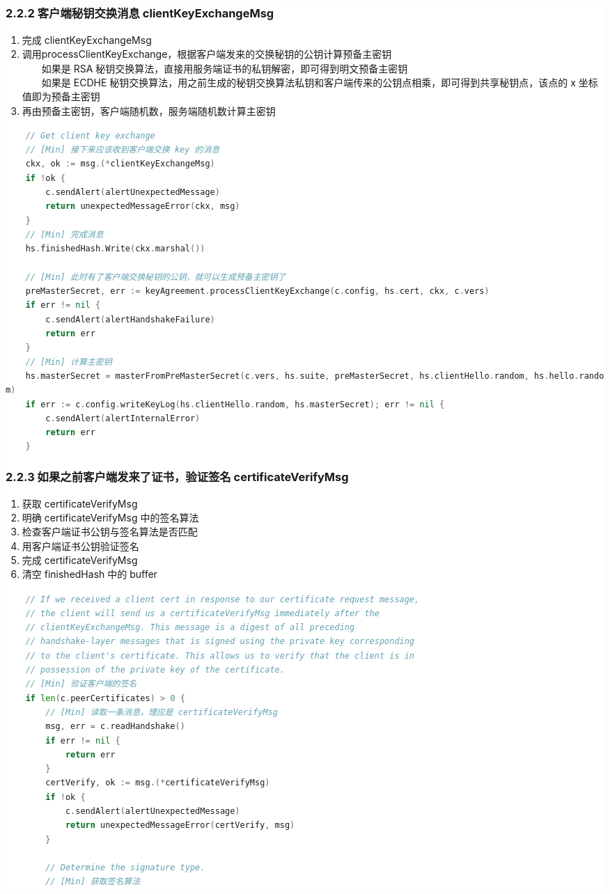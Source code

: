 ### 2.2.2 客户端秘钥交换消息 clientKeyExchangeMsg

1. 完成 clientKeyExchangeMsg
2. 调用processClientKeyExchange，根据客户端发来的交换秘钥的公钥计算预备主密钥    
　　如果是 RSA 秘钥交换算法，直接用服务端证书的私钥解密，即可得到明文预备主密钥  
　　如果是 ECDHE 秘钥交换算法，用之前生成的秘钥交换算法私钥和客户端传来的公钥点相乘，即可得到共享秘钥点，该点的 x 坐标值即为预备主密钥  
3. 再由预备主密钥，客户端随机数，服务端随机数计算主密钥

```go
	// Get client key exchange
	// [Min] 接下来应该收到客户端交换 key 的消息
	ckx, ok := msg.(*clientKeyExchangeMsg)
	if !ok {
		c.sendAlert(alertUnexpectedMessage)
		return unexpectedMessageError(ckx, msg)
	}
	// [Min] 完成消息
	hs.finishedHash.Write(ckx.marshal())

	// [Min] 此时有了客户端交换秘钥的公钥，就可以生成预备主密钥了
	preMasterSecret, err := keyAgreement.processClientKeyExchange(c.config, hs.cert, ckx, c.vers)
	if err != nil {
		c.sendAlert(alertHandshakeFailure)
		return err
	}
	// [Min] 计算主密钥
	hs.masterSecret = masterFromPreMasterSecret(c.vers, hs.suite, preMasterSecret, hs.clientHello.random, hs.hello.random)
	if err := c.config.writeKeyLog(hs.clientHello.random, hs.masterSecret); err != nil {
		c.sendAlert(alertInternalError)
		return err
	}
```

### 2.2.3 如果之前客户端发来了证书，验证签名 certificateVerifyMsg

1. 获取 certificateVerifyMsg
2. 明确 certificateVerifyMsg 中的签名算法
3. 检查客户端证书公钥与签名算法是否匹配
4. 用客户端证书公钥验证签名
5. 完成 certificateVerifyMsg
6. 清空 finishedHash 中的 buffer

```go
	// If we received a client cert in response to our certificate request message,
	// the client will send us a certificateVerifyMsg immediately after the
	// clientKeyExchangeMsg. This message is a digest of all preceding
	// handshake-layer messages that is signed using the private key corresponding
	// to the client's certificate. This allows us to verify that the client is in
	// possession of the private key of the certificate.
	// [Min] 验证客户端的签名
	if len(c.peerCertificates) > 0 {
		// [Min] 读取一条消息，理应是 certificateVerifyMsg
		msg, err = c.readHandshake()
		if err != nil {
			return err
		}
		certVerify, ok := msg.(*certificateVerifyMsg)
		if !ok {
			c.sendAlert(alertUnexpectedMessage)
			return unexpectedMessageError(certVerify, msg)
		}

		// Determine the signature type.
		// [Min] 获取签名算法
```
